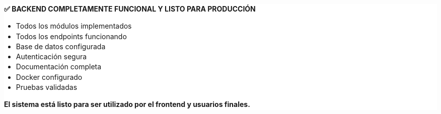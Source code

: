 **✅ BACKEND COMPLETAMENTE FUNCIONAL Y LISTO PARA PRODUCCIÓN**

- Todos los módulos implementados
- Todos los endpoints funcionando
- Base de datos configurada
- Autenticación segura
- Documentación completa
- Docker configurado
- Pruebas validadas

**El sistema está listo para ser utilizado por el frontend y usuarios finales.**
